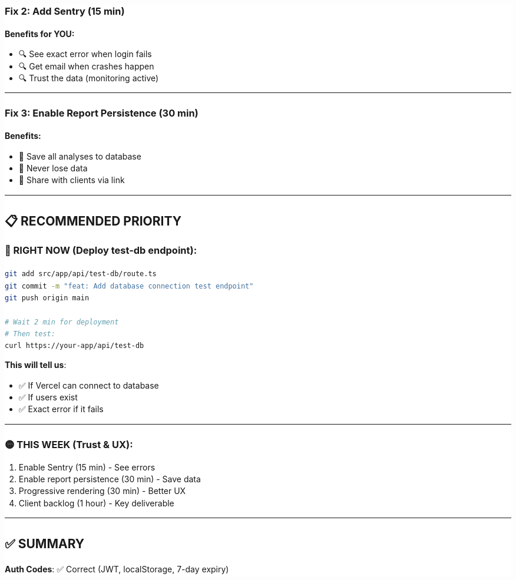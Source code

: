 ### **Fix 2: Add Sentry (15 min)**

**Benefits for YOU:**

- 🔍 See exact error when login fails
- 🔍 Get email when crashes happen
- 🔍 Trust the data (monitoring active)

---

### **Fix 3: Enable Report Persistence** (30 min)

**Benefits:**

- 💾 Save all analyses to database
- 💾 Never lose data
- 💾 Share with clients via link

---

## 📋 **RECOMMENDED PRIORITY**

### **🔴 RIGHT NOW (Deploy test-db endpoint)**:

```bash
git add src/app/api/test-db/route.ts
git commit -m "feat: Add database connection test endpoint"
git push origin main

# Wait 2 min for deployment
# Then test:
curl https://your-app/api/test-db
```

**This will tell us**:

- ✅ If Vercel can connect to database
- ✅ If users exist
- ✅ Exact error if it fails

---

### **🟡 THIS WEEK (Trust & UX)**:

1. Enable Sentry (15 min) - See errors
2. Enable report persistence (30 min) - Save data
3. Progressive rendering (30 min) - Better UX
4. Client backlog (1 hour) - Key deliverable

---

## ✅ **SUMMARY**

**Auth Codes**: ✅ Correct (JWT, localStorage, 7-day expiry)
